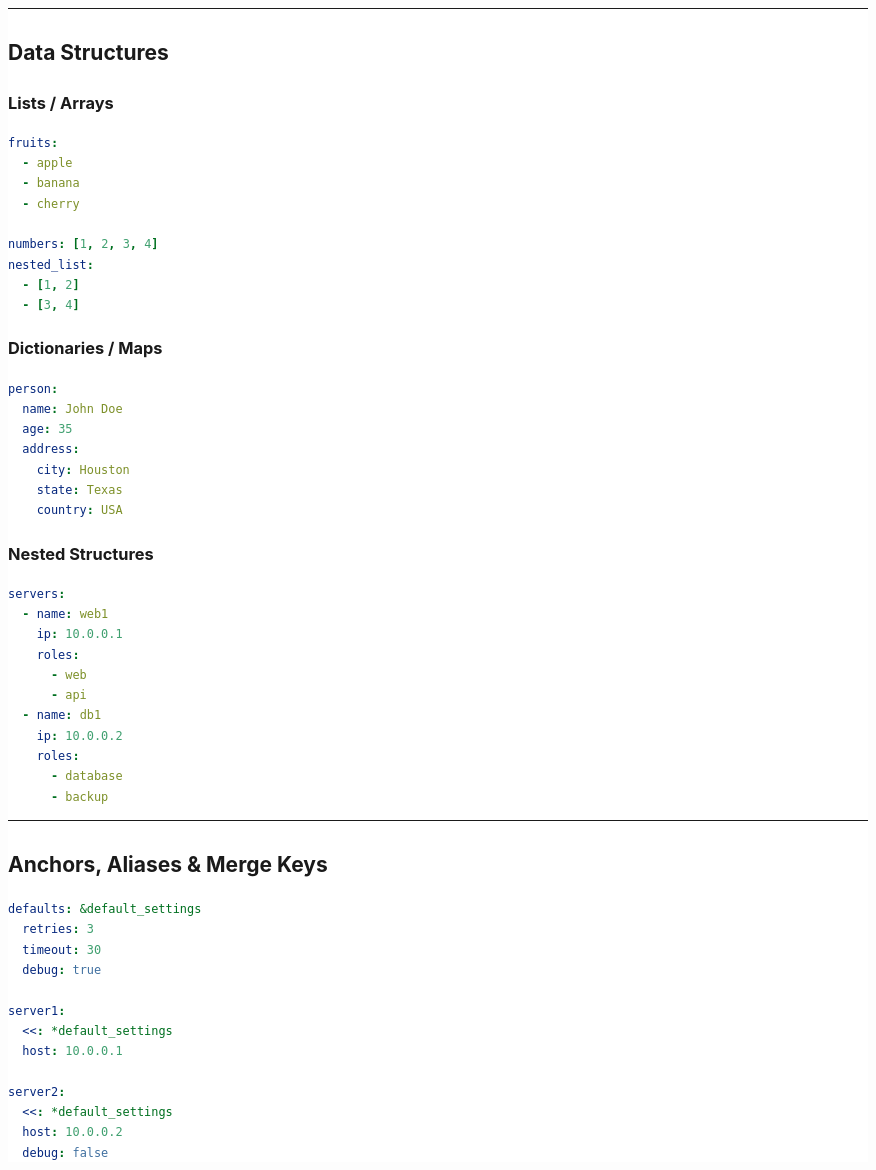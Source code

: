 
---

## **Data Structures**

### **Lists / Arrays**

```yaml
fruits:
  - apple
  - banana
  - cherry

numbers: [1, 2, 3, 4]
nested_list:
  - [1, 2]
  - [3, 4]
```

### **Dictionaries / Maps**

```yaml
person:
  name: John Doe
  age: 35
  address:
    city: Houston
    state: Texas
    country: USA
```

### **Nested Structures**

```yaml
servers:
  - name: web1
    ip: 10.0.0.1
    roles:
      - web
      - api
  - name: db1
    ip: 10.0.0.2
    roles:
      - database
      - backup
```

---

## **Anchors, Aliases & Merge Keys**

```yaml
defaults: &default_settings
  retries: 3
  timeout: 30
  debug: true

server1:
  <<: *default_settings
  host: 10.0.0.1

server2:
  <<: *default_settings
  host: 10.0.0.2
  debug: false
```